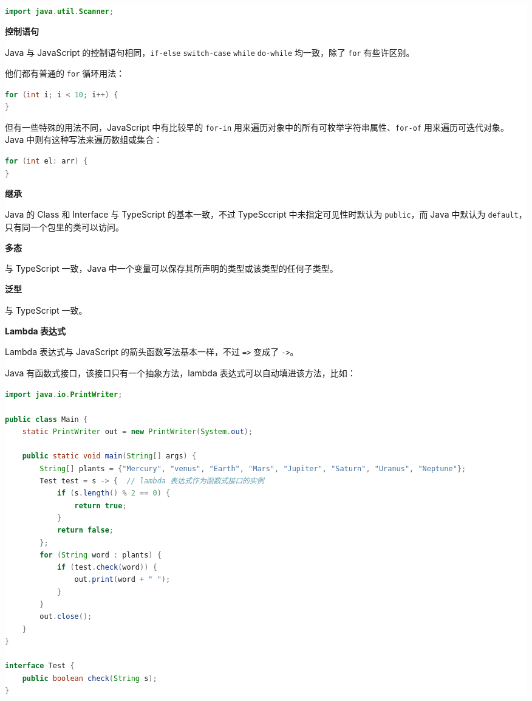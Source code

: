 ```java
import java.util.Scanner;
```

**控制语句**

Java 与 JavaScript 的控制语句相同，`if-else` `switch-case`  `while` `do-while` 均一致，除了 `for` 有些许区别。

他们都有普通的 `for` 循环用法：

```java
for (int i; i < 10; i++) {
}
```

但有一些特殊的用法不同，JavaScript 中有比较早的 `for-in` 用来遍历对象中的所有可枚举字符串属性、`for-of` 用来遍历可迭代对象。Java 中则有这种写法来遍历数组或集合：

```java
for (int el: arr) {
}
```

**继承**

Java 的 Class 和 Interface 与 TypeScript 的基本一致，不过 TypeSccript 中未指定可见性时默认为 `public`，而 Java 中默认为 `default`，只有同一个包里的类可以访问。

**多态**

与 TypeScript 一致，Java 中一个变量可以保存其所声明的类型或该类型的任何子类型。

**泛型**

与 TypeScript 一致。

**Lambda 表达式**

Lambda 表达式与 JavaScript 的箭头函数写法基本一样，不过 `=>` 变成了 `->`。

Java 有函数式接口，该接口只有一个抽象方法，lambda 表达式可以自动填进该方法，比如：

```java
import java.io.PrintWriter;

public class Main {
    static PrintWriter out = new PrintWriter(System.out);

    public static void main(String[] args) {
        String[] plants = {"Mercury", "venus", "Earth", "Mars", "Jupiter", "Saturn", "Uranus", "Neptune"};
        Test test = s -> {  // lambda 表达式作为函数式接口的实例
            if (s.length() % 2 == 0) {
                return true;
            }
            return false;
        };
        for (String word : plants) {
            if (test.check(word)) {
                out.print(word + " ");
            }
        }
        out.close();
    }
}

interface Test {
    public boolean check(String s);
}
```

